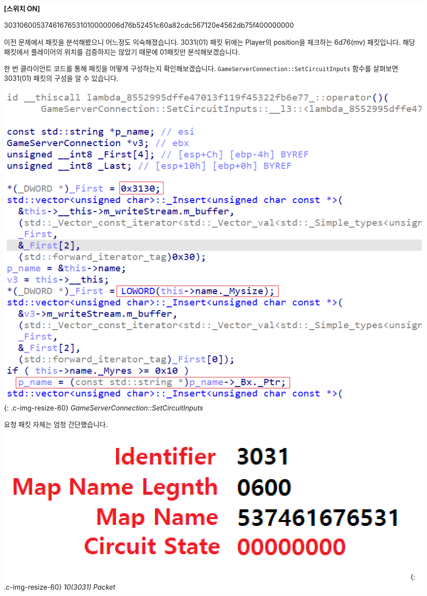 **[스위치 ON]**

30310600537461676531<span class='red'>01000000</span>6d76b52451c60a82cdc567120e45<span class='red'>62db75f4</span>00000000

이전 문제에서 패킷을 분석해봤으니 어느정도 익숙해졌습니다. 3031(01) 패킷 뒤에는 Player의 position을 체크하는 6d76(mv) 패킷입니다. 해당 패킷에서 플레이어의 위치를 검증하지는 않았기 때문에 01패킷만 분석해보겠습니다.

한 번 클라이언트 코드를 통해 패킷을 어떻게 구성하는지 확인해보겠습니다.
`GameServerConnection::SetCircuitInputs` 함수를 살펴보면 3031(01) 패킷의 구성을 알 수 있습니다.

![GameServerConnection::SetCircuitInputs](/assets/img/Game-Hacking-Pwn-Adventure-3/image%2044.png){: .c-img-resize-60}
*GameServerConnection::SetCircuitInputs*

요청 패킷 자체는 엄청 간단했습니다.

![10(3031) Packet](/assets/img/Game-Hacking-Pwn-Adventure-3/image%2045.png){: .c-img-resize-60}
*10(3031) Packet*
